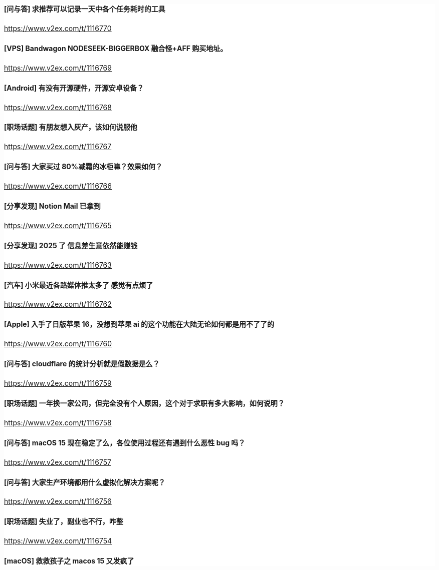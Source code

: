 #### \[问与答\] 求推荐可以记录一天中各个任务耗时的工具

<span style="color: blue!80!green"><https://www.v2ex.com/t/1116770></span>

#### \[VPS\] Bandwagon NODESEEK-BIGGERBOX 融合怪+AFF 购买地址。

<span style="color: blue!80!green"><https://www.v2ex.com/t/1116769></span>

#### \[Android\] 有没有开源硬件，开源安卓设备？

<span style="color: blue!80!green"><https://www.v2ex.com/t/1116768></span>

#### \[职场话题\] 有朋友想入灰产，该如何说服他

<span style="color: blue!80!green"><https://www.v2ex.com/t/1116767></span>

#### \[问与答\] 大家买过 80%减霜的冰柜嘛？效果如何？

<span style="color: blue!80!green"><https://www.v2ex.com/t/1116766></span>

#### \[分享发现\] Notion Mail 已拿到

<span style="color: blue!80!green"><https://www.v2ex.com/t/1116765></span>

#### \[分享发现\] 2025 了 信息差生意依然能赚钱

<span style="color: blue!80!green"><https://www.v2ex.com/t/1116763></span>

#### \[汽车\] 小米最近各路媒体推太多了 感觉有点烦了

<span style="color: blue!80!green"><https://www.v2ex.com/t/1116762></span>

#### \[Apple\] 入手了日版苹果 16，没想到苹果 ai 的这个功能在大陆无论如何都是用不了了的

<span style="color: blue!80!green"><https://www.v2ex.com/t/1116760></span>

#### \[问与答\] cloudflare 的统计分析就是假数据是么？

<span style="color: blue!80!green"><https://www.v2ex.com/t/1116759></span>

#### \[职场话题\] 一年换一家公司，但完全没有个人原因，这个对于求职有多大影响，如何说明？

<span style="color: blue!80!green"><https://www.v2ex.com/t/1116758></span>

#### \[问与答\] macOS 15 现在稳定了么，各位使用过程还有遇到什么恶性 bug 吗？

<span style="color: blue!80!green"><https://www.v2ex.com/t/1116757></span>

#### \[问与答\] 大家生产环境都用什么虚拟化解决方案呢？

<span style="color: blue!80!green"><https://www.v2ex.com/t/1116756></span>

#### \[职场话题\] 失业了，副业也不行，咋整

<span style="color: blue!80!green"><https://www.v2ex.com/t/1116754></span>

#### \[macOS\] 救救孩子之 macos 15 又发疯了
